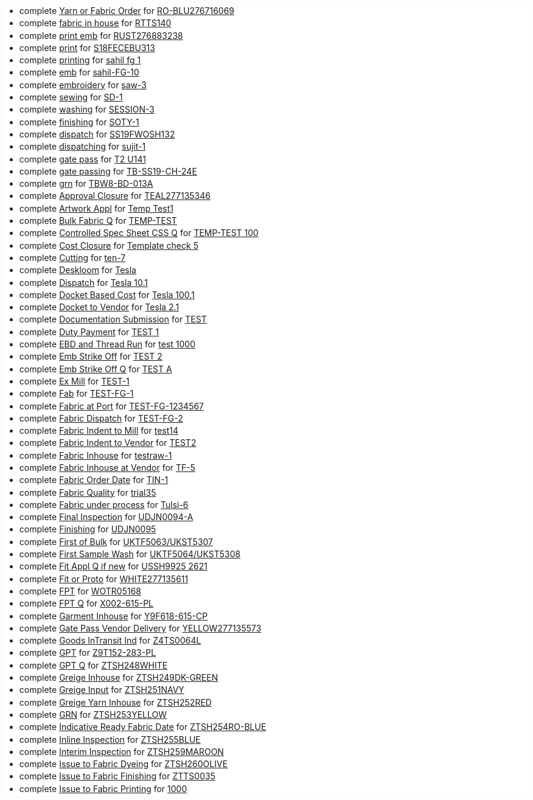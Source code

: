 - complete [Yarn or Fabric Order](activity_name) for [RO-BLU276716069](id)
- complete [fabric in house](activity_name) for [RTTS140](id)
- complete [print emb](activity_name) for [RUST276883238](id)
- complete [print](activity_name) for [S18FECEBU313](id)
- complete [printing](activity_name) for [sahil fg 1](id)
- complete [emb](activity_name) for [sahil-FG-10](id)
- complete [embroidery](activity_name) for [saw-3](id)
- complete [sewing](activity_name) for [SD-1](id)
- complete [washing](activity_name) for [SESSION-3](id)
- complete [finishing](activity_name) for [SOTY-1](id)
- complete [dispatch](activity_name) for [SS19FWOSH132](id)
- complete [dispatching](activity_name) for [sujit-1](id)
- complete [gate pass](activity_name) for [T2 U141](id)
- complete [gate passing](activity_name) for [TB-SS19-CH-24E](id)
- complete [grn](activity_name) for [TBW8-BD-013A](id)
- complete [Approval Closure](activity_name) for [TEAL277135346](id)
- complete [Artwork Appl](activity_name) for [Temp Test1](id)
- complete [Bulk Fabric Q](activity_name) for [TEMP-TEST](id)
- complete [Controlled Spec Sheet CSS Q](activity_name) for [TEMP-TEST 100](id)
- complete [Cost Closure](activity_name) for [Template check 5](id)
- complete [Cutting](activity_name) for [ten-7](id)
- complete [Deskloom](activity_name) for [Tesla](id)
- complete [Dispatch](activity_name) for [Tesla 10.1](id)
- complete [Docket Based Cost](activity_name) for [Tesla 100.1](id)
- complete [Docket to Vendor](activity_name) for [Tesla 2.1](id)
- complete [Documentation Submission](activity_name) for [TEST](id)
- complete [Duty Payment](activity_name) for [TEST 1](id)
- complete [EBD and Thread Run](activity_name) for [test 1000](id)
- complete [Emb Strike Off](activity_name) for [TEST 2](id)
- complete [Emb Strike Off Q](activity_name) for [TEST A](id)
- complete [Ex Mill](activity_name) for [TEST-1](id)
- complete [Fab](activity_name) for [TEST-FG-1](id)
- complete [Fabric at Port](activity_name) for [TEST-FG-1234567](id)
- complete [Fabric Dispatch](activity_name) for [TEST-FG-2](id)
- complete [Fabric Indent to Mill](activity_name) for [test14](id)
- complete [Fabric Indent to Vendor](activity_name) for [TEST2](id)
- complete [Fabric Inhouse](activity_name) for [testraw-1](id)
- complete [Fabric Inhouse at Vendor](activity_name) for [TF-5](id)
- complete [Fabric Order Date](activity_name) for [TIN-1](id)
- complete [Fabric Quality](activity_name) for [trial35](id)
- complete [Fabric under process](activity_name) for [Tulsi-6](id)
- complete [Final Inspection](activity_name) for [UDJN0094-A](id)
- complete [Finishing](activity_name) for [UDJN0095](id)
- complete [First of Bulk](activity_name) for [UKTF5063/UKST5307](id)
- complete [First Sample Wash](activity_name) for [UKTF5064/UKST5308](id)
- complete [Fit Appl Q if new](activity_name) for [USSH9925 2621](id)
- complete [Fit or Proto](activity_name) for [WHITE277135611](id)
- complete [FPT](activity_name) for [WOTR05168](id)
- complete [FPT Q](activity_name) for [X002-615-PL](id)
- complete [Garment Inhouse](activity_name) for [Y9F618-615-CP](id)
- complete [Gate Pass Vendor Delivery](activity_name) for [YELLOW277135573](id)
- complete [Goods InTransit Ind](activity_name) for [Z4TS0064L](id)
- complete [GPT](activity_name) for [Z9T152-283-PL](id)
- complete [GPT Q](activity_name) for [ZTSH248WHITE](id)
- complete [Greige Inhouse](activity_name) for [ZTSH249DK-GREEN](id)
- complete [Greige Input](activity_name) for [ZTSH251NAVY](id)
- complete [Greige Yarn Inhouse](activity_name) for [ZTSH252RED](id)
- complete [GRN](activity_name) for [ZTSH253YELLOW](id)
- complete [Indicative Ready Fabric Date](activity_name) for [ZTSH254RO-BLUE](id)
- complete [Inline Inspection](activity_name) for [ZTSH255BLUE](id)
- complete [Interim Inspection](activity_name) for [ZTSH259MAROON](id)
- complete [Issue to Fabric Dyeing](activity_name) for [ZTSH260OLIVE](id)
- complete [Issue to Fabric Finishing](activity_name) for [ZTTS0035](id)
- complete [Issue to Fabric Printing](activity_name) for [1000](id)